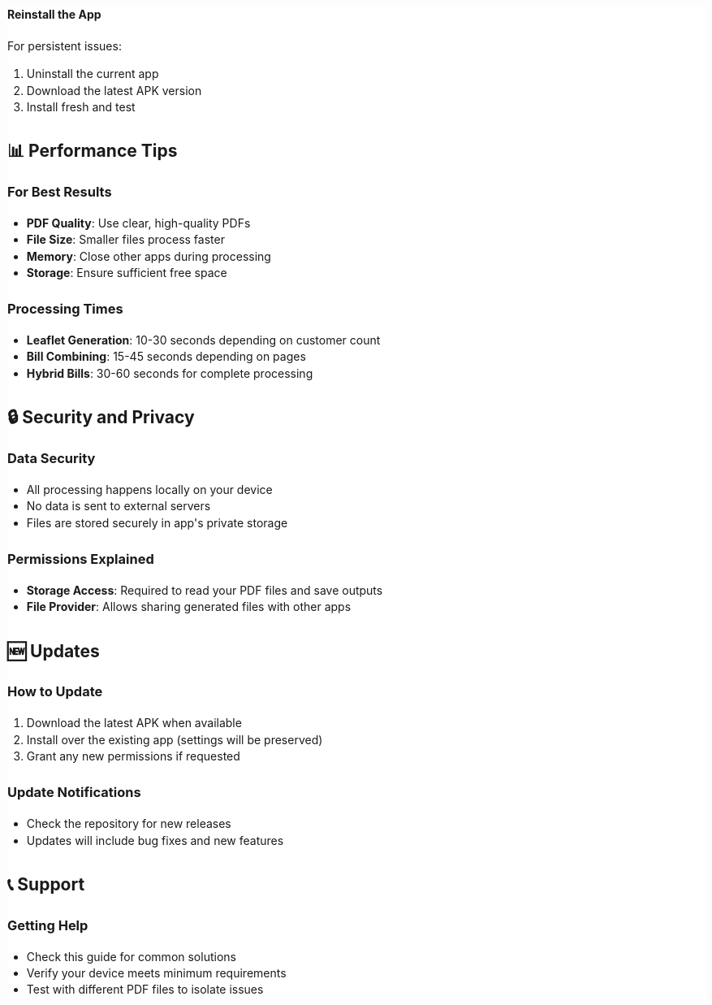 #### Reinstall the App
For persistent issues:
1. Uninstall the current app
2. Download the latest APK version
3. Install fresh and test

## 📊 Performance Tips

### For Best Results
- **PDF Quality**: Use clear, high-quality PDFs
- **File Size**: Smaller files process faster
- **Memory**: Close other apps during processing
- **Storage**: Ensure sufficient free space

### Processing Times
- **Leaflet Generation**: 10-30 seconds depending on customer count
- **Bill Combining**: 15-45 seconds depending on pages
- **Hybrid Bills**: 30-60 seconds for complete processing

## 🔒 Security and Privacy

### Data Security
- All processing happens locally on your device
- No data is sent to external servers
- Files are stored securely in app's private storage

### Permissions Explained
- **Storage Access**: Required to read your PDF files and save outputs
- **File Provider**: Allows sharing generated files with other apps

## 🆕 Updates

### How to Update
1. Download the latest APK when available
2. Install over the existing app (settings will be preserved)
3. Grant any new permissions if requested

### Update Notifications
- Check the repository for new releases
- Updates will include bug fixes and new features

## 📞 Support

### Getting Help
- Check this guide for common solutions
- Verify your device meets minimum requirements
- Test with different PDF files to isolate issues
